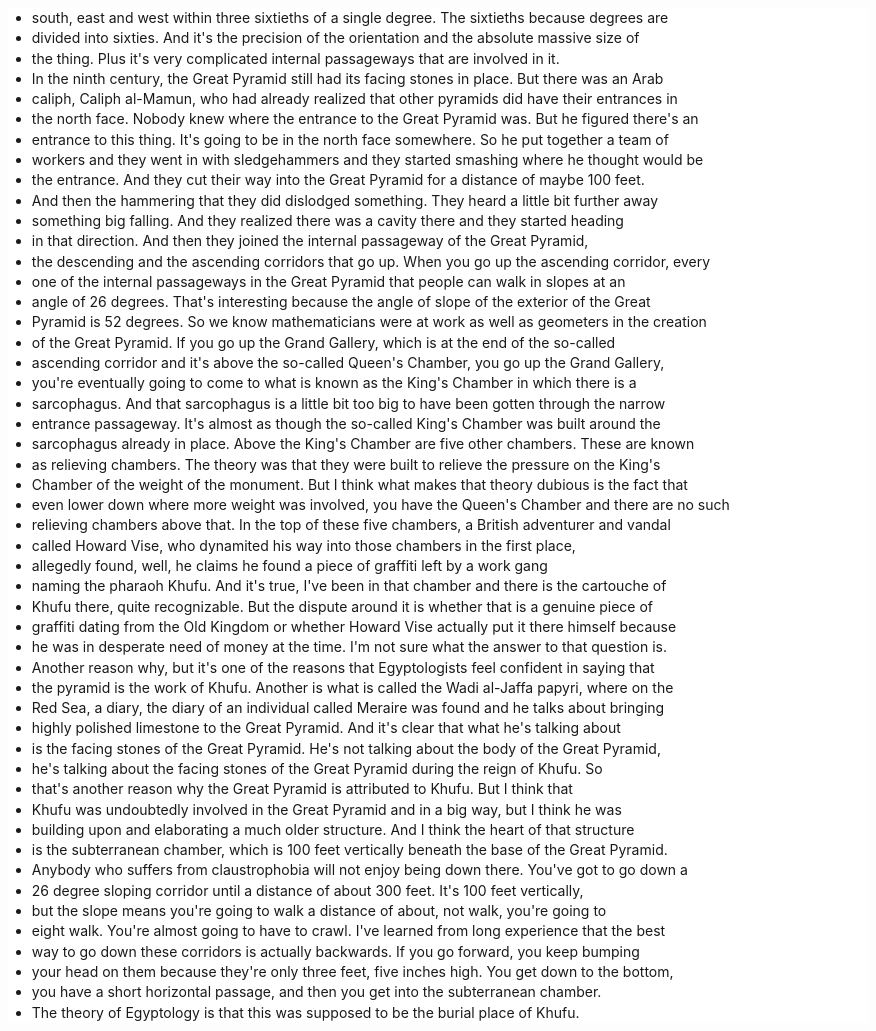 *  south, east and west within three sixtieths of a single degree. The sixtieths because degrees are
*  divided into sixties. And it's the precision of the orientation and the absolute massive size of
*  the thing. Plus it's very complicated internal passageways that are involved in it.
*  In the ninth century, the Great Pyramid still had its facing stones in place. But there was an Arab
*  caliph, Caliph al-Mamun, who had already realized that other pyramids did have their entrances in
*  the north face. Nobody knew where the entrance to the Great Pyramid was. But he figured there's an
*  entrance to this thing. It's going to be in the north face somewhere. So he put together a team of
*  workers and they went in with sledgehammers and they started smashing where he thought would be
*  the entrance. And they cut their way into the Great Pyramid for a distance of maybe 100 feet.
*  And then the hammering that they did dislodged something. They heard a little bit further away
*  something big falling. And they realized there was a cavity there and they started heading
*  in that direction. And then they joined the internal passageway of the Great Pyramid,
*  the descending and the ascending corridors that go up. When you go up the ascending corridor, every
*  one of the internal passageways in the Great Pyramid that people can walk in slopes at an
*  angle of 26 degrees. That's interesting because the angle of slope of the exterior of the Great
*  Pyramid is 52 degrees. So we know mathematicians were at work as well as geometers in the creation
*  of the Great Pyramid. If you go up the Grand Gallery, which is at the end of the so-called
*  ascending corridor and it's above the so-called Queen's Chamber, you go up the Grand Gallery,
*  you're eventually going to come to what is known as the King's Chamber in which there is a
*  sarcophagus. And that sarcophagus is a little bit too big to have been gotten through the narrow
*  entrance passageway. It's almost as though the so-called King's Chamber was built around the
*  sarcophagus already in place. Above the King's Chamber are five other chambers. These are known
*  as relieving chambers. The theory was that they were built to relieve the pressure on the King's
*  Chamber of the weight of the monument. But I think what makes that theory dubious is the fact that
*  even lower down where more weight was involved, you have the Queen's Chamber and there are no such
*  relieving chambers above that. In the top of these five chambers, a British adventurer and vandal
*  called Howard Vise, who dynamited his way into those chambers in the first place,
*  allegedly found, well, he claims he found a piece of graffiti left by a work gang
*  naming the pharaoh Khufu. And it's true, I've been in that chamber and there is the cartouche of
*  Khufu there, quite recognizable. But the dispute around it is whether that is a genuine piece of
*  graffiti dating from the Old Kingdom or whether Howard Vise actually put it there himself because
*  he was in desperate need of money at the time. I'm not sure what the answer to that question is.
*  Another reason why, but it's one of the reasons that Egyptologists feel confident in saying that
*  the pyramid is the work of Khufu. Another is what is called the Wadi al-Jaffa papyri, where on the
*  Red Sea, a diary, the diary of an individual called Meraire was found and he talks about bringing
*  highly polished limestone to the Great Pyramid. And it's clear that what he's talking about
*  is the facing stones of the Great Pyramid. He's not talking about the body of the Great Pyramid,
*  he's talking about the facing stones of the Great Pyramid during the reign of Khufu. So
*  that's another reason why the Great Pyramid is attributed to Khufu. But I think that
*  Khufu was undoubtedly involved in the Great Pyramid and in a big way, but I think he was
*  building upon and elaborating a much older structure. And I think the heart of that structure
*  is the subterranean chamber, which is 100 feet vertically beneath the base of the Great Pyramid.
*  Anybody who suffers from claustrophobia will not enjoy being down there. You've got to go down a
*  26 degree sloping corridor until a distance of about 300 feet. It's 100 feet vertically,
*  but the slope means you're going to walk a distance of about, not walk, you're going to
*  eight walk. You're almost going to have to crawl. I've learned from long experience that the best
*  way to go down these corridors is actually backwards. If you go forward, you keep bumping
*  your head on them because they're only three feet, five inches high. You get down to the bottom,
*  you have a short horizontal passage, and then you get into the subterranean chamber.
*  The theory of Egyptology is that this was supposed to be the burial place of Khufu.